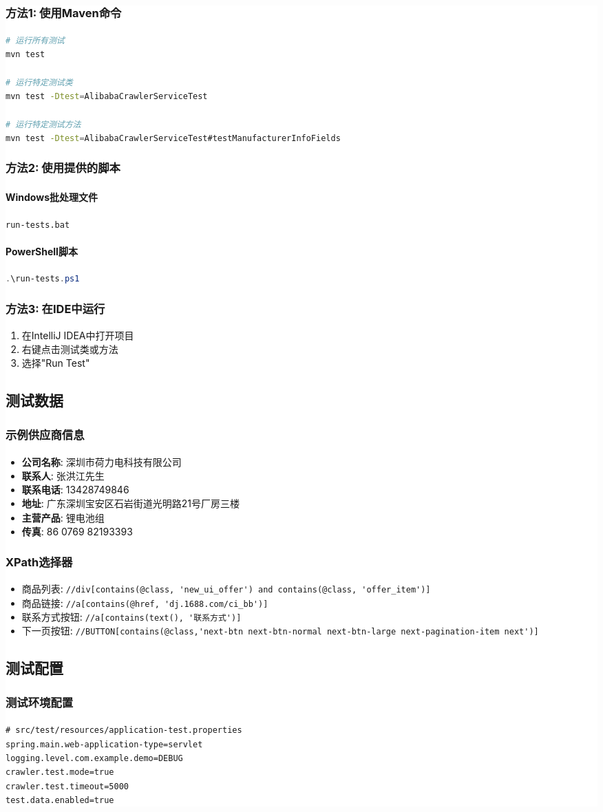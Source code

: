 ### 方法1: 使用Maven命令

```bash
# 运行所有测试
mvn test

# 运行特定测试类
mvn test -Dtest=AlibabaCrawlerServiceTest

# 运行特定测试方法
mvn test -Dtest=AlibabaCrawlerServiceTest#testManufacturerInfoFields
```

### 方法2: 使用提供的脚本

#### Windows批处理文件
```bash
run-tests.bat
```

#### PowerShell脚本
```powershell
.\run-tests.ps1
```

### 方法3: 在IDE中运行

1. 在IntelliJ IDEA中打开项目
2. 右键点击测试类或方法
3. 选择"Run Test"

## 测试数据

### 示例供应商信息
- **公司名称**: 深圳市荷力电科技有限公司
- **联系人**: 张洪江先生
- **联系电话**: 13428749846
- **地址**: 广东深圳宝安区石岩街道光明路21号厂房三楼
- **主营产品**: 锂电池组
- **传真**: 86 0769 82193393

### XPath选择器
- 商品列表: `//div[contains(@class, 'new_ui_offer') and contains(@class, 'offer_item')]`
- 商品链接: `//a[contains(@href, 'dj.1688.com/ci_bb')]`
- 联系方式按钮: `//a[contains(text(), '联系方式')]`
- 下一页按钮: `//BUTTON[contains(@class,'next-btn next-btn-normal next-btn-large next-pagination-item next')]`

## 测试配置

### 测试环境配置
```properties
# src/test/resources/application-test.properties
spring.main.web-application-type=servlet
logging.level.com.example.demo=DEBUG
crawler.test.mode=true
crawler.test.timeout=5000
test.data.enabled=true
```
